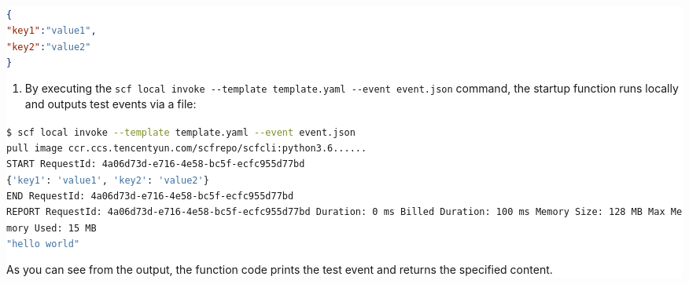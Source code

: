 ```json
{
"key1":"value1",
"key2":"value2"
}
```

1. By executing the `scf local invoke --template template.yaml --event event.json` command, the startup function runs locally and outputs test events via a file:

```bash
$ scf local invoke --template template.yaml --event event.json 
pull image ccr.ccs.tencentyun.com/scfrepo/scfcli:python3.6......
START RequestId: 4a06d73d-e716-4e58-bc5f-ecfc955d77bd
{'key1': 'value1', 'key2': 'value2'}
END RequestId: 4a06d73d-e716-4e58-bc5f-ecfc955d77bd
REPORT RequestId: 4a06d73d-e716-4e58-bc5f-ecfc955d77bd Duration: 0 ms Billed Duration: 100 ms Memory Size: 128 MB Max Memory Used: 15 MB
"hello world"
```

As you can see from the output, the function code prints the test event and returns the specified content.
